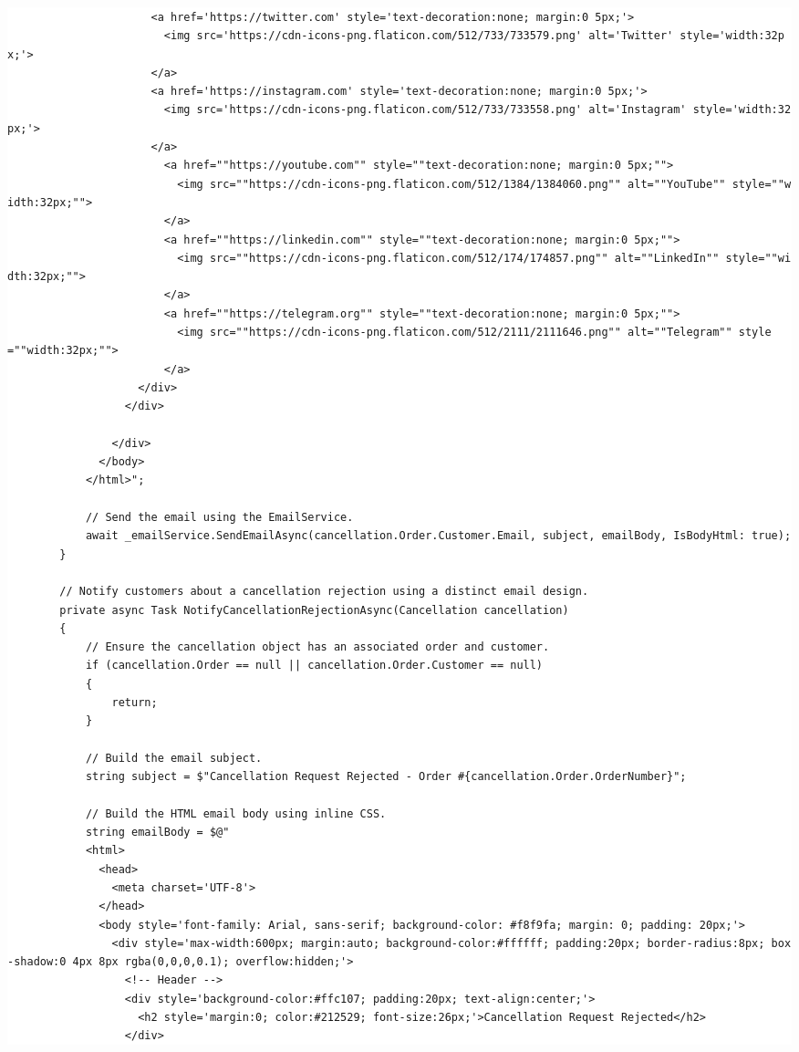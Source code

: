 ```
                      <a href='https://twitter.com' style='text-decoration:none; margin:0 5px;'>
                        <img src='https://cdn-icons-png.flaticon.com/512/733/733579.png' alt='Twitter' style='width:32px;'>
                      </a>
                      <a href='https://instagram.com' style='text-decoration:none; margin:0 5px;'>
                        <img src='https://cdn-icons-png.flaticon.com/512/733/733558.png' alt='Instagram' style='width:32px;'>
                      </a>
                        <a href=""https://youtube.com"" style=""text-decoration:none; margin:0 5px;"">
                          <img src=""https://cdn-icons-png.flaticon.com/512/1384/1384060.png"" alt=""YouTube"" style=""width:32px;"">
                        </a>
                        <a href=""https://linkedin.com"" style=""text-decoration:none; margin:0 5px;"">
                          <img src=""https://cdn-icons-png.flaticon.com/512/174/174857.png"" alt=""LinkedIn"" style=""width:32px;"">
                        </a>
                        <a href=""https://telegram.org"" style=""text-decoration:none; margin:0 5px;"">
                          <img src=""https://cdn-icons-png.flaticon.com/512/2111/2111646.png"" alt=""Telegram"" style=""width:32px;"">
                        </a>
                    </div>
                  </div>

                </div>
              </body>
            </html>";

            // Send the email using the EmailService.
            await _emailService.SendEmailAsync(cancellation.Order.Customer.Email, subject, emailBody, IsBodyHtml: true);
        }

        // Notify customers about a cancellation rejection using a distinct email design.
        private async Task NotifyCancellationRejectionAsync(Cancellation cancellation)
        {
            // Ensure the cancellation object has an associated order and customer.
            if (cancellation.Order == null || cancellation.Order.Customer == null)
            {
                return;
            }

            // Build the email subject.
            string subject = $"Cancellation Request Rejected - Order #{cancellation.Order.OrderNumber}";

            // Build the HTML email body using inline CSS.
            string emailBody = $@"
            <html>
              <head>
                <meta charset='UTF-8'>
              </head>
              <body style='font-family: Arial, sans-serif; background-color: #f8f9fa; margin: 0; padding: 20px;'>
                <div style='max-width:600px; margin:auto; background-color:#ffffff; padding:20px; border-radius:8px; box-shadow:0 4px 8px rgba(0,0,0,0.1); overflow:hidden;'>
                  <!-- Header -->
                  <div style='background-color:#ffc107; padding:20px; text-align:center;'>
                    <h2 style='margin:0; color:#212529; font-size:26px;'>Cancellation Request Rejected</h2>
                  </div>
```